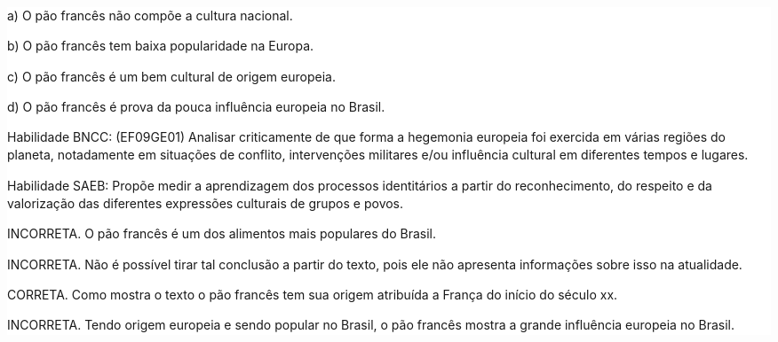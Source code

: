 a)  O pão francês não compõe a cultura nacional.

b)  O pão francês tem baixa popularidade na Europa.

c)  O pão francês é um bem cultural de origem europeia.

d)  O pão francês é prova da pouca influência europeia no Brasil.

Habilidade BNCC: (EF09GE01) Analisar criticamente de que forma a
hegemonia europeia foi exercida em várias regiões do planeta,
notadamente em situações de conflito, intervenções militares e/ou
influência cultural em diferentes tempos e lugares.

Habilidade SAEB: Propõe medir a aprendizagem dos processos identitários
a partir do reconhecimento, do respeito e da valorização das diferentes
expressões culturais de grupos e povos.

INCORRETA. O pão francês é um dos alimentos mais populares do Brasil.

INCORRETA. Não é possível tirar tal conclusão a partir do texto, pois
ele não apresenta informações sobre isso na atualidade.

CORRETA. Como mostra o texto o pão francês tem sua origem atribuída a
França do início do século xx.

INCORRETA. Tendo origem europeia e sendo popular no Brasil, o pão
francês mostra a grande influência europeia no Brasil.
